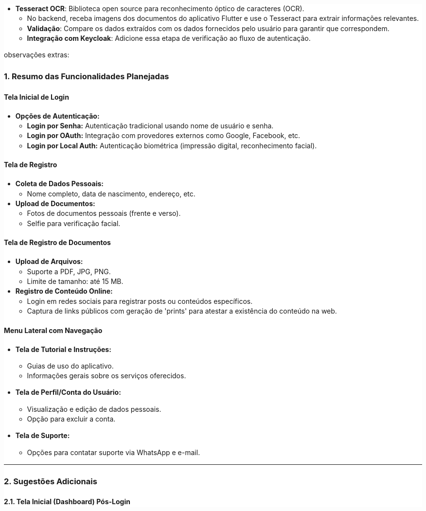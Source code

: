 - **Tesseract OCR**: Biblioteca open source para reconhecimento óptico de caracteres (OCR).
  - No backend, receba imagens dos documentos do aplicativo Flutter e use o Tesseract para extrair informações relevantes.
  - **Validação**: Compare os dados extraídos com os dados fornecidos pelo usuário para garantir que correspondem.
  - **Integração com Keycloak**: Adicione essa etapa de verificação ao fluxo de autenticação.

observações extras:

### **1. Resumo das Funcionalidades Planejadas**

#### **Tela Inicial de Login**

- **Opções de Autenticação:**
  - **Login por Senha:** Autenticação tradicional usando nome de usuário e senha.
  - **Login por OAuth:** Integração com provedores externos como Google, Facebook, etc.
  - **Login por Local Auth:** Autenticação biométrica (impressão digital, reconhecimento facial).

#### **Tela de Registro**

- **Coleta de Dados Pessoais:**
  - Nome completo, data de nascimento, endereço, etc.
- **Upload de Documentos:**
  - Fotos de documentos pessoais (frente e verso).
  - Selfie para verificação facial.

#### **Tela de Registro de Documentos**

- **Upload de Arquivos:**
  - Suporte a PDF, JPG, PNG.
  - Limite de tamanho: até 15 MB.
- **Registro de Conteúdo Online:**
  - Login em redes sociais para registrar posts ou conteúdos específicos.
  - Captura de links públicos com geração de 'prints' para atestar a existência do conteúdo na web.

#### **Menu Lateral com Navegação**

- **Tela de Tutorial e Instruções:**
  
  - Guias de uso do aplicativo.
  - Informações gerais sobre os serviços oferecidos.

- **Tela de Perfil/Conta do Usuário:**
  
  - Visualização e edição de dados pessoais.
  - Opção para excluir a conta.

- **Tela de Suporte:**
  
  - Opções para contatar suporte via WhatsApp e e-mail.

---

### **2. Sugestões Adicionais**

#### **2.1. Tela Inicial (Dashboard) Pós-Login**
